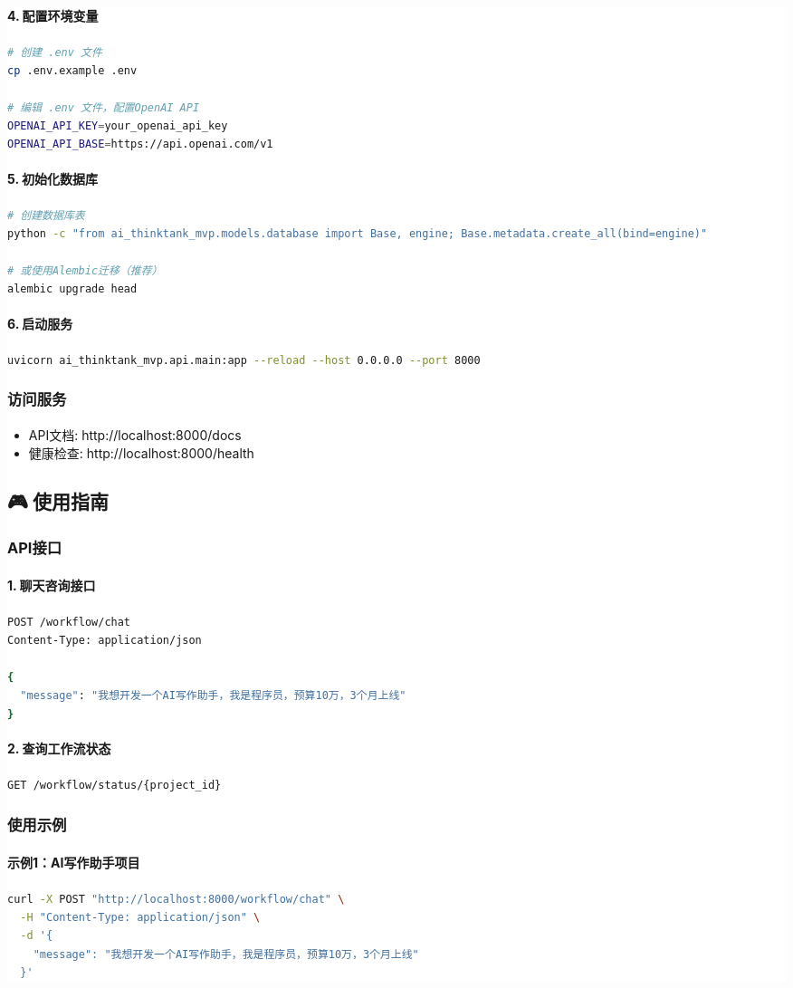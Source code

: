#### 4. 配置环境变量
```bash
# 创建 .env 文件
cp .env.example .env

# 编辑 .env 文件，配置OpenAI API
OPENAI_API_KEY=your_openai_api_key
OPENAI_API_BASE=https://api.openai.com/v1
```

#### 5. 初始化数据库
```bash
# 创建数据库表
python -c "from ai_thinktank_mvp.models.database import Base, engine; Base.metadata.create_all(bind=engine)"

# 或使用Alembic迁移（推荐）
alembic upgrade head
```

#### 6. 启动服务
```bash
uvicorn ai_thinktank_mvp.api.main:app --reload --host 0.0.0.0 --port 8000
```

### 访问服务
- API文档: http://localhost:8000/docs
- 健康检查: http://localhost:8000/health

## 🎮 使用指南

### API接口

#### 1. 聊天咨询接口
```bash
POST /workflow/chat
Content-Type: application/json

{
  "message": "我想开发一个AI写作助手，我是程序员，预算10万，3个月上线"
}
```

#### 2. 查询工作流状态
```bash
GET /workflow/status/{project_id}
```

### 使用示例

#### 示例1：AI写作助手项目
```bash
curl -X POST "http://localhost:8000/workflow/chat" \
  -H "Content-Type: application/json" \
  -d '{
    "message": "我想开发一个AI写作助手，我是程序员，预算10万，3个月上线"
  }'
```
